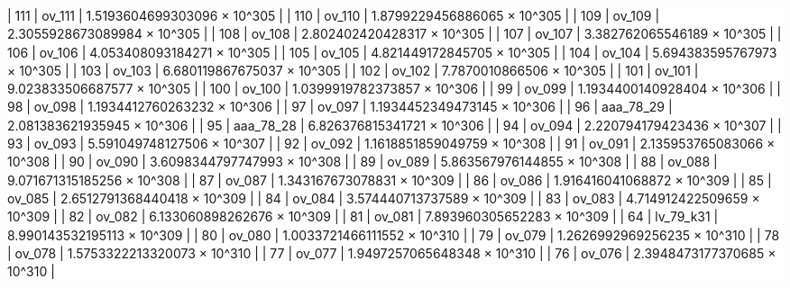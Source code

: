| 111 | ov_111 | 1.5193604699303096 × 10^305 |
| 110 | ov_110 | 1.8799229456886065 × 10^305 |
| 109 | ov_109 | 2.3055928673089984 × 10^305 |
| 108 | ov_108 | 2.802402420428317 × 10^305 |
| 107 | ov_107 | 3.382762065546189 × 10^305 |
| 106 | ov_106 | 4.053408093184271 × 10^305 |
| 105 | ov_105 | 4.821449172845705 × 10^305 |
| 104 | ov_104 | 5.694383595767973 × 10^305 |
| 103 | ov_103 | 6.680119867675037 × 10^305 |
| 102 | ov_102 | 7.7870010866506 × 10^305 |
| 101 | ov_101 | 9.023833506687577 × 10^305 |
| 100 | ov_100 | 1.0399919782373857 × 10^306 |
| 99 | ov_099 | 1.1934400140928404 × 10^306 |
| 98 | ov_098 | 1.1934412760263232 × 10^306 |
| 97 | ov_097 | 1.1934452349473145 × 10^306 |
| 96 | aaa_78_29 | 2.081383621935945 × 10^306 |
| 95 | aaa_78_28 | 6.826376815341721 × 10^306 |
| 94 | ov_094 | 2.220794179423436 × 10^307 |
| 93 | ov_093 | 5.591049748127506 × 10^307 |
| 92 | ov_092 | 1.1618851859049759 × 10^308 |
| 91 | ov_091 | 2.135953765083066 × 10^308 |
| 90 | ov_090 | 3.6098344797747993 × 10^308 |
| 89 | ov_089 | 5.863567976144855 × 10^308 |
| 88 | ov_088 | 9.071671315185256 × 10^308 |
| 87 | ov_087 | 1.343167673078831 × 10^309 |
| 86 | ov_086 | 1.916416041068872 × 10^309 |
| 85 | ov_085 | 2.6512791368440418 × 10^309 |
| 84 | ov_084 | 3.574440713737589 × 10^309 |
| 83 | ov_083 | 4.714912422509659 × 10^309 |
| 82 | ov_082 | 6.133060898262676 × 10^309 |
| 81 | ov_081 | 7.893960305652283 × 10^309 |
| 64 | lv_79_k31 | 8.990143532195113 × 10^309 |
| 80 | ov_080 | 1.0033721466111552 × 10^310 |
| 79 | ov_079 | 1.2626992969256235 × 10^310 |
| 78 | ov_078 | 1.5753322213320073 × 10^310 |
| 77 | ov_077 | 1.9497257065648348 × 10^310 |
| 76 | ov_076 | 2.3948473177370685 × 10^310 |